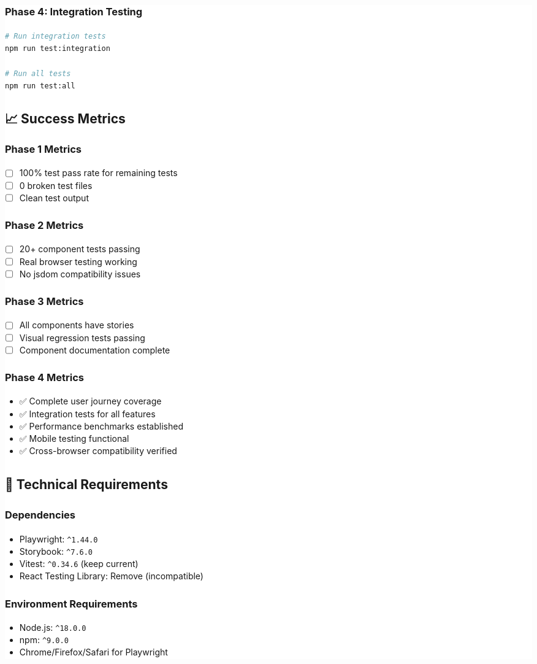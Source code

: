 ### **Phase 4: Integration Testing**

```bash
# Run integration tests
npm run test:integration

# Run all tests
npm run test:all
```

## 📈 **Success Metrics**

### **Phase 1 Metrics**

- [ ] 100% test pass rate for remaining tests
- [ ] 0 broken test files
- [ ] Clean test output

### **Phase 2 Metrics**

- [ ] 20+ component tests passing
- [ ] Real browser testing working
- [ ] No jsdom compatibility issues

### **Phase 3 Metrics**

- [ ] All components have stories
- [ ] Visual regression tests passing
- [ ] Component documentation complete

### **Phase 4 Metrics**

- ✅ Complete user journey coverage
- ✅ Integration tests for all features
- ✅ Performance benchmarks established
- ✅ Mobile testing functional
- ✅ Cross-browser compatibility verified

## 🔧 **Technical Requirements**

### **Dependencies**

- Playwright: `^1.44.0`
- Storybook: `^7.6.0`
- Vitest: `^0.34.6` (keep current)
- React Testing Library: Remove (incompatible)

### **Environment Requirements**

- Node.js: `^18.0.0`
- npm: `^9.0.0`
- Chrome/Firefox/Safari for Playwright
